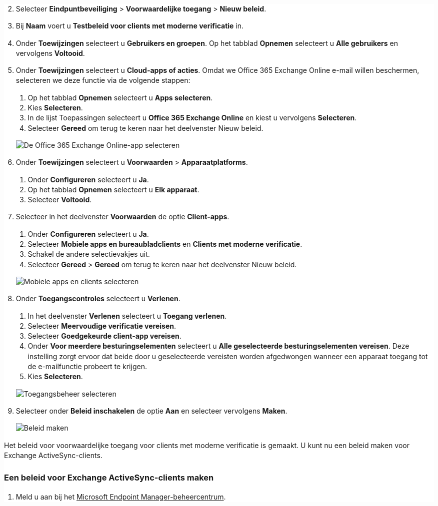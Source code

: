 2. Selecteer **Eindpuntbeveiliging** >  **Voorwaardelijke toegang** > **Nieuw beleid**.  

3. Bij **Naam** voert u **Testbeleid voor clients met moderne verificatie** in.  

4. Onder **Toewijzingen** selecteert u **Gebruikers en groepen**. Op het tabblad **Opnemen** selecteert u **Alle gebruikers** en vervolgens **Voltooid**.

5. Onder **Toewijzingen** selecteert u **Cloud-apps of acties**. Omdat we Office 365 Exchange Online e-mail willen beschermen, selecteren we deze functie via de volgende stappen:

   1. Op het tabblad **Opnemen** selecteert u **Apps selecteren**.
   2. Kies **Selecteren**.
   3. In de lijst Toepassingen selecteert u **Office 365 Exchange Online** en kiest u vervolgens **Selecteren**.
   4. Selecteer **Gereed** om terug te keren naar het deelvenster Nieuw beleid.

   ![De Office 365 Exchange Online-app selecteren](./media/tutorial-protect-email-on-unmanaged-devices/modern-auth-policy-cloud-apps.png)

6. Onder **Toewijzingen** selecteert u **Voorwaarden** > **Apparaatplatforms**.

   1. Onder **Configureren** selecteert u **Ja**.
   2. Op het tabblad **Opnemen** selecteert u **Elk apparaat**.
   3. Selecteer **Voltooid**.

7. Selecteer in het deelvenster **Voorwaarden** de optie **Client-apps**.

   1. Onder **Configureren** selecteert u **Ja**.
   2. Selecteer **Mobiele apps en bureaubladclients** en **Clients met moderne verificatie**.
   3. Schakel de andere selectievakjes uit.
   4. Selecteer **Gereed** > **Gereed** om terug te keren naar het deelvenster Nieuw beleid.

   ![Mobiele apps en clients selecteren](./media/tutorial-protect-email-on-unmanaged-devices/modern-auth-policy-client-apps.png)

8. Onder **Toegangscontroles** selecteert u **Verlenen**.

   1. In het deelvenster **Verlenen** selecteert u **Toegang verlenen**.
   2. Selecteer **Meervoudige verificatie vereisen**.
   3. Selecteer **Goedgekeurde client-app vereisen**.
   4. Onder **Voor meerdere besturingselementen** selecteert u **Alle geselecteerde besturingselementen vereisen**. Deze instelling zorgt ervoor dat beide door u geselecteerde vereisten worden afgedwongen wanneer een apparaat toegang tot de e-mailfunctie probeert te krijgen.
   5. Kies **Selecteren**.

   ![Toegangsbeheer selecteren](./media/tutorial-protect-email-on-unmanaged-devices/modern-auth-policy-mfa.png)

9. Selecteer onder **Beleid inschakelen** de optie **Aan** en selecteer vervolgens **Maken**.

   ![Beleid maken](./media/tutorial-protect-email-on-unmanaged-devices/enable-policy.png)  

Het beleid voor voorwaardelijke toegang voor clients met moderne verificatie is gemaakt. U kunt nu een beleid maken voor Exchange ActiveSync-clients.

### <a name="create-a-policy-for-exchange-active-sync-clients"></a>Een beleid voor Exchange ActiveSync-clients maken

1. Meld u aan bij het [Microsoft Endpoint Manager-beheercentrum](https://go.microsoft.com/fwlink/?linkid=2109431).
